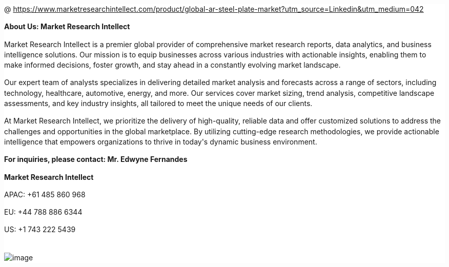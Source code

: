 @</strong>&nbsp;<a href="https://www.marketresearchintellect.com/product/global-ar-steel-plate-market?utm_source=Linkedin&utm_medium=042">https://www.marketresearchintellect.com/product/global-ar-steel-plate-market?utm_source=Linkedin&utm_medium=042</a></span></p><p><strong>About Us: Market Research Intellect</strong></p><p>Market Research Intellect is a premier global provider of comprehensive market research reports, data analytics, and business intelligence solutions. Our mission is to equip businesses across various industries with actionable insights, enabling them to make informed decisions, foster growth, and stay ahead in a constantly evolving market landscape.</p><p>Our expert team of analysts specializes in delivering detailed market analysis and forecasts across a range of sectors, including technology, healthcare, automotive, energy, and more. Our services cover market sizing, trend analysis, competitive landscape assessments, and key industry insights, all tailored to meet the unique needs of our clients.</p><p>At Market Research Intellect, we prioritize the delivery of high-quality, reliable data and offer customized solutions to address the challenges and opportunities in the global marketplace. By utilizing cutting-edge research methodologies, we provide actionable intelligence that empowers organizations to thrive in today's dynamic business environment.</p><p><strong>For inquiries, please contact: Mr. Edwyne Fernandes</strong></p><p><strong>Market Research Intellect</strong></p><p>APAC: +61 485 860 968</p><p>EU: +44 788 886 6344</p><p>US: +1 743 222 5439</p></div><div class="article-main__content" data-test-id="publishing-text-block">&nbsp;</div>
![image](https://github.com/user-attachments/assets/8b219c6f-e73d-4031-bfa5-20346426f74a)
